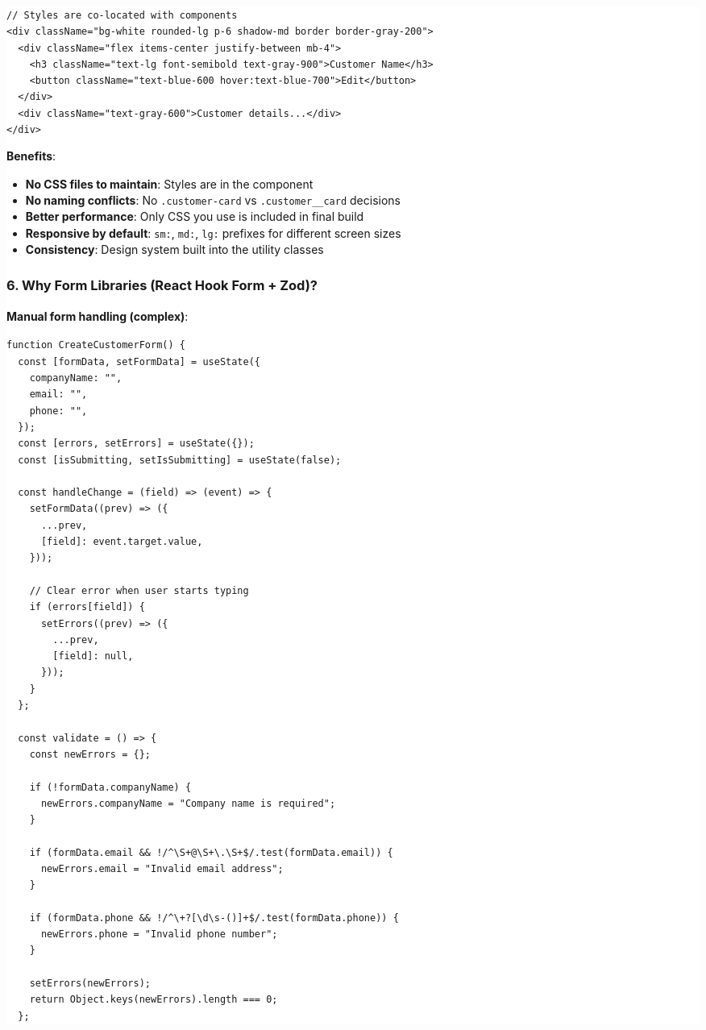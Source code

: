 ```tsx
// Styles are co-located with components
<div className="bg-white rounded-lg p-6 shadow-md border border-gray-200">
  <div className="flex items-center justify-between mb-4">
    <h3 className="text-lg font-semibold text-gray-900">Customer Name</h3>
    <button className="text-blue-600 hover:text-blue-700">Edit</button>
  </div>
  <div className="text-gray-600">Customer details...</div>
</div>
```

**Benefits**:

- **No CSS files to maintain**: Styles are in the component
- **No naming conflicts**: No `.customer-card` vs `.customer__card` decisions
- **Better performance**: Only CSS you use is included in final build
- **Responsive by default**: `sm:`, `md:`, `lg:` prefixes for different screen sizes
- **Consistency**: Design system built into the utility classes

### 6. Why Form Libraries (React Hook Form + Zod)?

**Manual form handling (complex)**:

```tsx
function CreateCustomerForm() {
  const [formData, setFormData] = useState({
    companyName: "",
    email: "",
    phone: "",
  });
  const [errors, setErrors] = useState({});
  const [isSubmitting, setIsSubmitting] = useState(false);

  const handleChange = (field) => (event) => {
    setFormData((prev) => ({
      ...prev,
      [field]: event.target.value,
    }));

    // Clear error when user starts typing
    if (errors[field]) {
      setErrors((prev) => ({
        ...prev,
        [field]: null,
      }));
    }
  };

  const validate = () => {
    const newErrors = {};

    if (!formData.companyName) {
      newErrors.companyName = "Company name is required";
    }

    if (formData.email && !/^\S+@\S+\.\S+$/.test(formData.email)) {
      newErrors.email = "Invalid email address";
    }

    if (formData.phone && !/^\+?[\d\s-()]+$/.test(formData.phone)) {
      newErrors.phone = "Invalid phone number";
    }

    setErrors(newErrors);
    return Object.keys(newErrors).length === 0;
  };
```